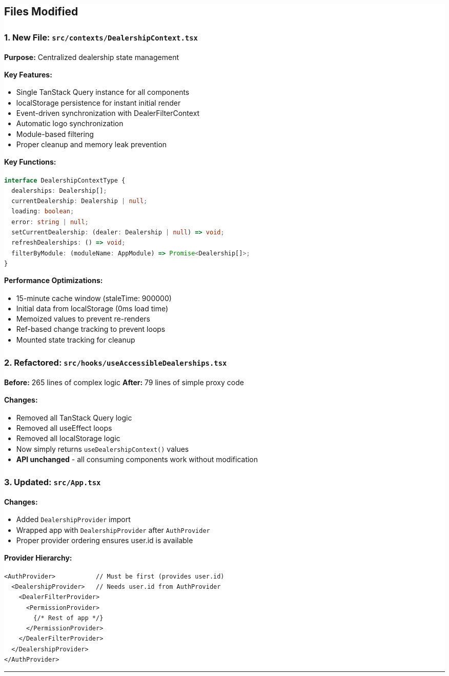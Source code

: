 ## Files Modified

### 1. New File: `src/contexts/DealershipContext.tsx`
**Purpose:** Centralized dealership state management

**Key Features:**
- Single TanStack Query instance for all components
- localStorage persistence for instant initial render
- Event-driven synchronization with DealerFilterContext
- Automatic logo synchronization
- Module-based filtering
- Proper cleanup and memory leak prevention

**Key Functions:**
```typescript
interface DealershipContextType {
  dealerships: Dealership[];
  currentDealership: Dealership | null;
  loading: boolean;
  error: string | null;
  setCurrentDealership: (dealer: Dealership | null) => void;
  refreshDealerships: () => void;
  filterByModule: (moduleName: AppModule) => Promise<Dealership[]>;
}
```

**Performance Optimizations:**
- 15-minute cache window (staleTime: 900000)
- Initial data from localStorage (0ms load time)
- Memoized values to prevent re-renders
- Ref-based change tracking to prevent loops
- Mounted state tracking for cleanup

### 2. Refactored: `src/hooks/useAccessibleDealerships.tsx`
**Before:** 265 lines of complex logic
**After:** 79 lines of simple proxy code

**Changes:**
- Removed all TanStack Query logic
- Removed all useEffect loops
- Removed all localStorage logic
- Now simply returns `useDealershipContext()` values
- **API unchanged** - all consuming components work without modification

### 3. Updated: `src/App.tsx`
**Changes:**
- Added `DealershipProvider` import
- Wrapped app with `DealershipProvider` after `AuthProvider`
- Proper provider ordering ensures user.id is available

**Provider Hierarchy:**
```tsx
<AuthProvider>           // Must be first (provides user.id)
  <DealershipProvider>   // Needs user.id from AuthProvider
    <DealerFilterProvider>
      <PermissionProvider>
        {/* Rest of app */}
      </PermissionProvider>
    </DealerFilterProvider>
  </DealershipProvider>
</AuthProvider>
```

---
